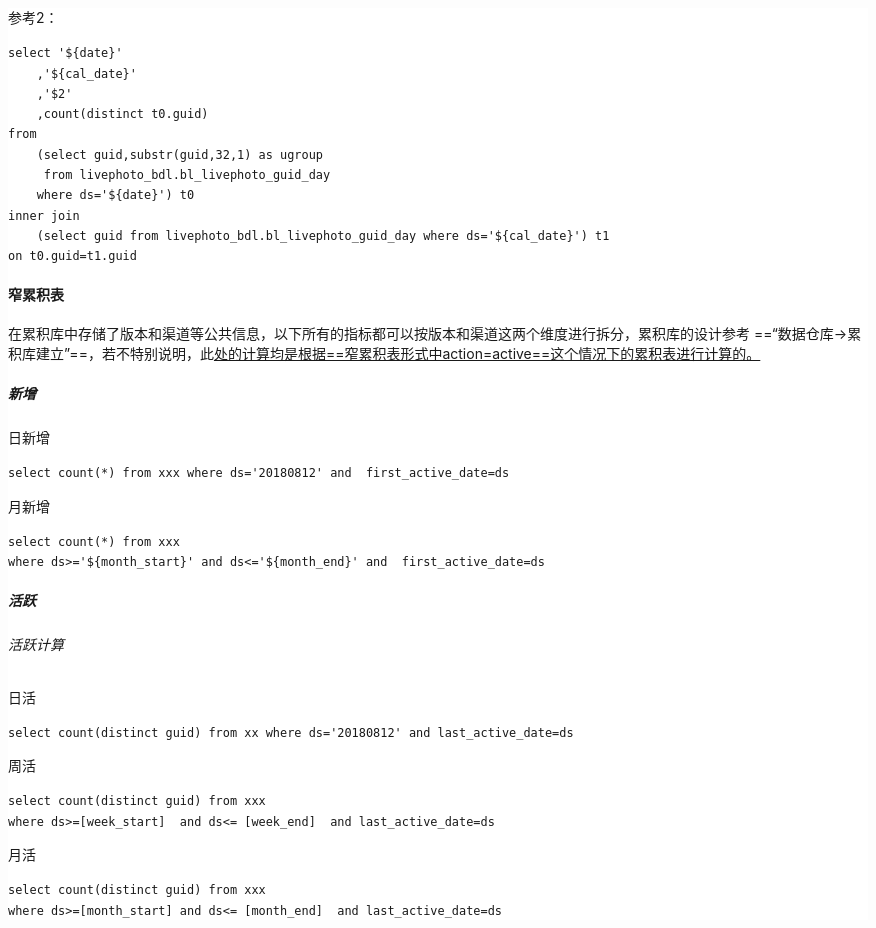 参考2：

```mysql
select '${date}' 
	,'${cal_date}'
	,'$2'
	,count(distinct t0.guid)
from
	(select guid,substr(guid,32,1) as ugroup 
     from livephoto_bdl.bl_livephoto_guid_day 
	where ds='${date}') t0
inner join
	(select guid from livephoto_bdl.bl_livephoto_guid_day where ds='${cal_date}') t1
on t0.guid=t1.guid
```

#### 窄累积表

在累积库中存储了版本和渠道等公共信息，以下所有的指标都可以按版本和渠道这两个维度进行拆分，累积库的设计参考 ==“数据仓库->累积库建立”==，若不特别说明，此<u>处的计算均是根据==窄累积表形式中action=active==这个情况下的累积表进行计算的。</u>

##### 新增

日新增

```mysql
select count(*) from xxx where ds='20180812' and  first_active_date=ds
```

月新增

```mysql
select count(*) from xxx 
where ds>='${month_start}' and ds<='${month_end}' and  first_active_date=ds
```

##### 活跃

###### 活跃计算

日活

```mysql
select count(distinct guid) from xx where ds='20180812' and last_active_date=ds
```

周活

```mysql
select count(distinct guid) from xxx 
where ds>=[week_start]  and ds<= [week_end]  and last_active_date=ds
```

月活

```mysql
select count(distinct guid) from xxx
where ds>=[month_start] and ds<= [month_end]  and last_active_date=ds
```
